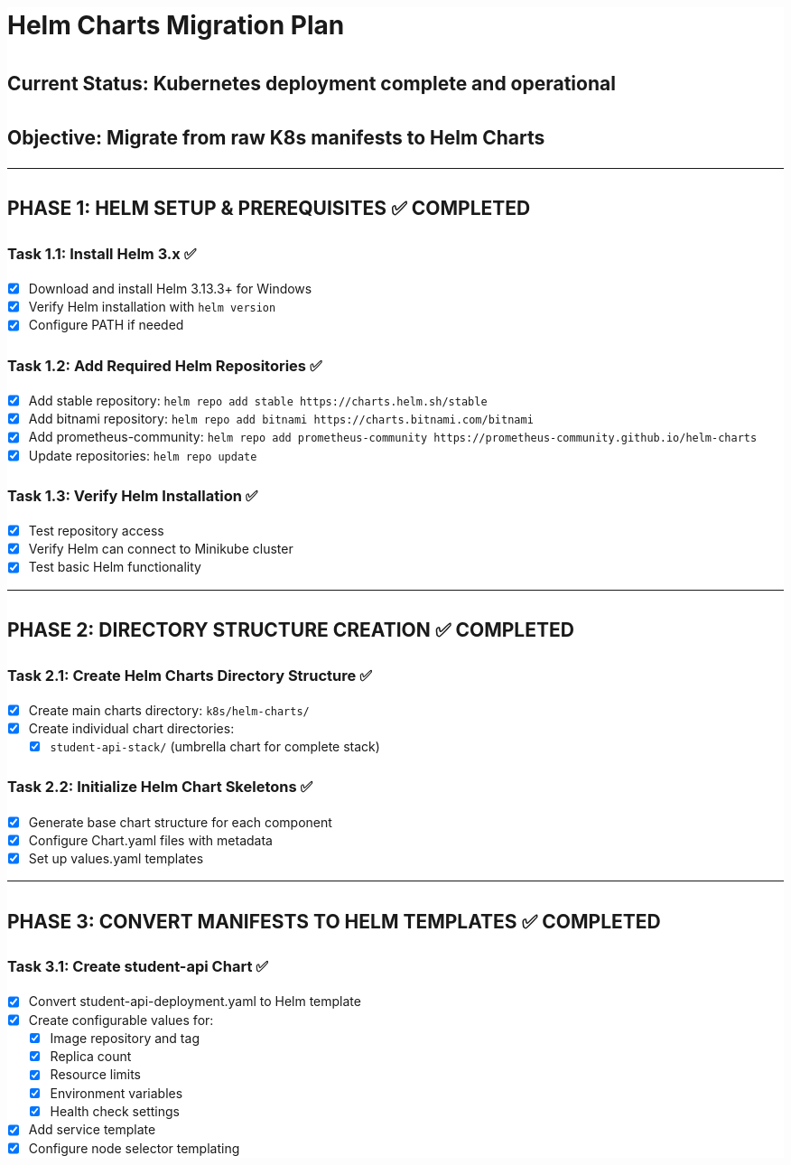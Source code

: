 # Helm Charts Migration Plan

## Current Status: Kubernetes deployment complete and operational
## Objective: Migrate from raw K8s manifests to Helm Charts

---

## PHASE 1: HELM SETUP & PREREQUISITES ✅ COMPLETED
### Task 1.1: Install Helm 3.x ✅
- [x] Download and install Helm 3.13.3+ for Windows
- [x] Verify Helm installation with `helm version`
- [x] Configure PATH if needed

### Task 1.2: Add Required Helm Repositories ✅
- [x] Add stable repository: `helm repo add stable https://charts.helm.sh/stable`
- [x] Add bitnami repository: `helm repo add bitnami https://charts.bitnami.com/bitnami`
- [x] Add prometheus-community: `helm repo add prometheus-community https://prometheus-community.github.io/helm-charts`
- [x] Update repositories: `helm repo update`

### Task 1.3: Verify Helm Installation ✅
- [x] Test repository access
- [x] Verify Helm can connect to Minikube cluster
- [x] Test basic Helm functionality

---

## PHASE 2: DIRECTORY STRUCTURE CREATION ✅ COMPLETED
### Task 2.1: Create Helm Charts Directory Structure ✅
- [x] Create main charts directory: `k8s/helm-charts/`
- [x] Create individual chart directories:
  - [x] `student-api-stack/` (umbrella chart for complete stack)

### Task 2.2: Initialize Helm Chart Skeletons ✅
- [x] Generate base chart structure for each component
- [x] Configure Chart.yaml files with metadata
- [x] Set up values.yaml templates

---

## PHASE 3: CONVERT MANIFESTS TO HELM TEMPLATES ✅ COMPLETED
### Task 3.1: Create student-api Chart ✅
- [x] Convert student-api-deployment.yaml to Helm template
- [x] Create configurable values for:
  - [x] Image repository and tag
  - [x] Replica count
  - [x] Resource limits
  - [x] Environment variables
  - [x] Health check settings
- [x] Add service template
- [x] Configure node selector templating
